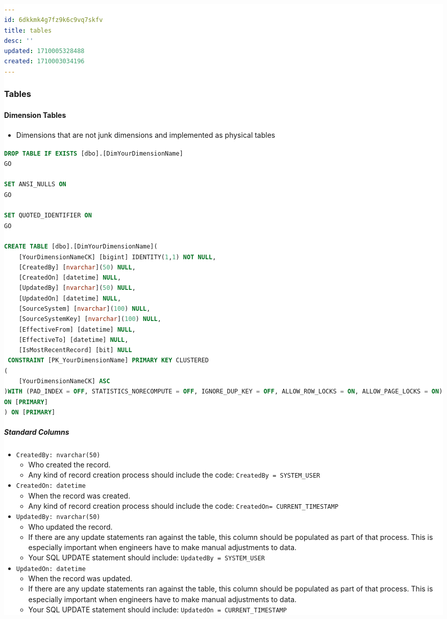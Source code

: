 ```yaml
---
id: 6dkkmk4g7fz9k6c9vq7skfv
title: tables
desc: ''
updated: 1710005328488
created: 1710003034196
---
```



### Tables

#### Dimension Tables

-   Dimensions that are not junk dimensions and implemented as physical tables

```sql
DROP TABLE IF EXISTS [dbo].[DimYourDimensionName]
GO
​
SET ANSI_NULLS ON
GO
​
SET QUOTED_IDENTIFIER ON
GO
​
CREATE TABLE [dbo].[DimYourDimensionName](
	[YourDimensionNameCK] [bigint] IDENTITY(1,1) NOT NULL,
	[CreatedBy] [nvarchar](50) NULL,
	[CreatedOn] [datetime] NULL,
	[UpdatedBy] [nvarchar](50) NULL,
	[UpdatedOn] [datetime] NULL,
	[SourceSystem] [nvarchar](100) NULL,
	[SourceSystemKey] [nvarchar](100) NULL,
	[EffectiveFrom] [datetime] NULL,
	[EffectiveTo] [datetime] NULL,
	[IsMostRecentRecord] [bit] NULL
 CONSTRAINT [PK_YourDimensionName] PRIMARY KEY CLUSTERED
(
	[YourDimensionNameCK] ASC
)WITH (PAD_INDEX = OFF, STATISTICS_NORECOMPUTE = OFF, IGNORE_DUP_KEY = OFF, ALLOW_ROW_LOCKS = ON, ALLOW_PAGE_LOCKS = ON) ON [PRIMARY]
) ON [PRIMARY]
```

#####   Standard Columns
-   `CreatedBy: nvarchar(50)`
    -   Who created the record.
    -   Any kind of record creation process should include the code: `CreatedBy = SYSTEM_USER`
-   `CreatedOn: datetime`
    - When the record was created.
    - Any kind of record creation process should include the code: `CreatedOn= CURRENT_TIMESTAMP`
- `UpdatedBy: nvarchar(50)`
    - Who updated the record.
    - If there are any update statements ran against the table, this column should be populated as part of that process. This is especially important when engineers have to make manual adjustments to data. 
    - Your SQL UPDATE statement should include: `UpdatedBy = SYSTEM_USER`
- `UpdatedOn: datetime`
    - When the record was updated.
    - If there are any update statements ran against the table, this column should be populated as part of that process. This is especially important when engineers have to make manual adjustments to data. 
    - Your SQL UPDATE statement should include: `UpdatedOn = CURRENT_TIMESTAMP`